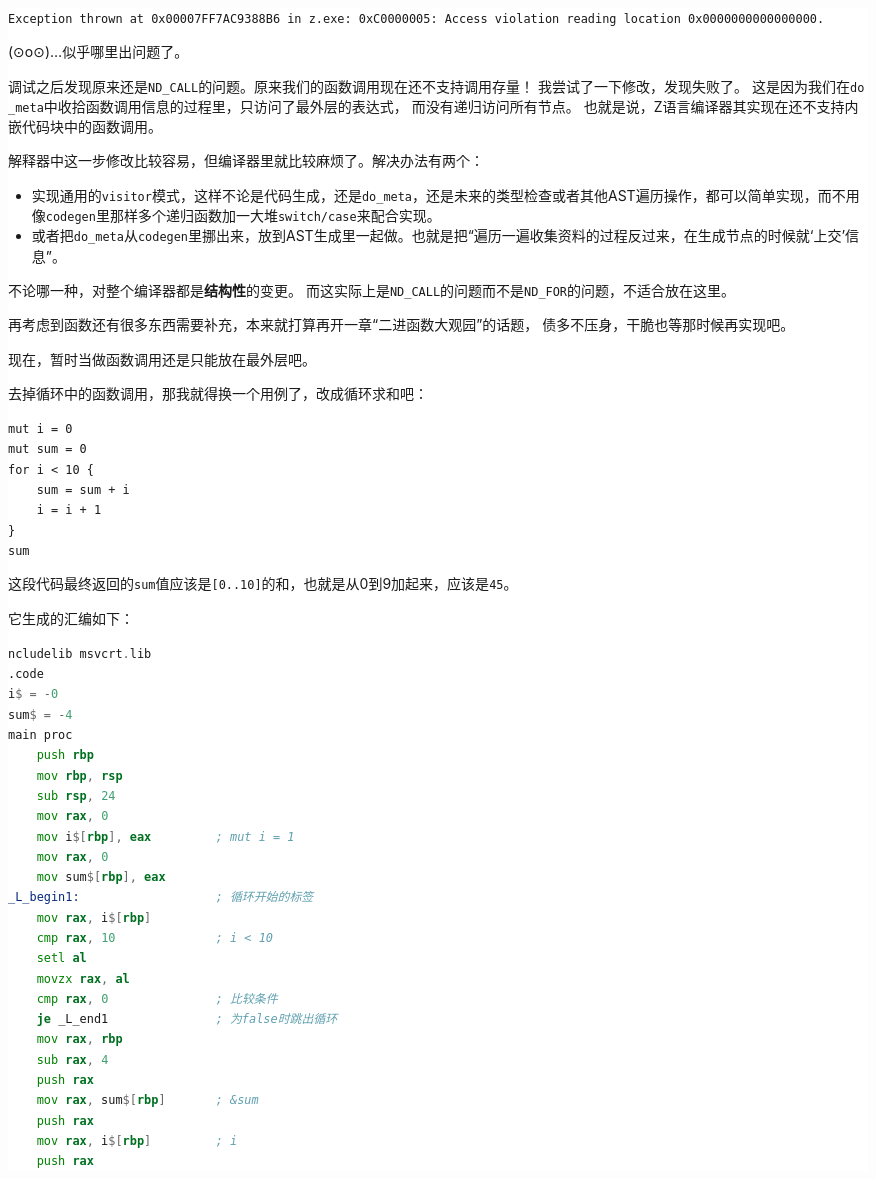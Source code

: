 ```bash
Exception thrown at 0x00007FF7AC9388B6 in z.exe: 0xC0000005: Access violation reading location 0x0000000000000000.
```

(⊙o⊙)…似乎哪里出问题了。

调试之后发现原来还是`ND_CALL`的问题。原来我们的函数调用现在还不支持调用存量！
我尝试了一下修改，发现失败了。
这是因为我们在`do_meta`中收拾函数调用信息的过程里，只访问了最外层的表达式，
而没有递归访问所有节点。
也就是说，Z语言编译器其实现在还不支持内嵌代码块中的函数调用。

解释器中这一步修改比较容易，但编译器里就比较麻烦了。解决办法有两个：

- 实现通用的`visitor`模式，这样不论是代码生成，还是`do_meta`，还是未来的类型检查或者其他AST遍历操作，都可以简单实现，而不用像`codegen`里那样多个递归函数加一大堆`switch/case`来配合实现。
- 或者把`do_meta`从`codegen`里挪出来，放到AST生成里一起做。也就是把“遍历一遍收集资料的过程反过来，在生成节点的时候就‘上交’信息”。

不论哪一种，对整个编译器都是**结构性**的变更。
而这实际上是`ND_CALL`的问题而不是`ND_FOR`的问题，不适合放在这里。

再考虑到函数还有很多东西需要补充，本来就打算再开一章“二进函数大观园”的话题，
债多不压身，干脆也等那时候再实现吧。

现在，暂时当做函数调用还是只能放在最外层吧。

去掉循环中的函数调用，那我就得换一个用例了，改成循环求和吧：

```z
mut i = 0
mut sum = 0
for i < 10 {
    sum = sum + i
    i = i + 1
}
sum
```

这段代码最终返回的`sum`值应该是`[0..10]`的和，也就是从0到9加起来，应该是`45`。

它生成的汇编如下：

```asm
ncludelib msvcrt.lib
.code
i$ = -0
sum$ = -4
main proc
    push rbp
    mov rbp, rsp
    sub rsp, 24
    mov rax, 0
    mov i$[rbp], eax         ; mut i = 1
    mov rax, 0
    mov sum$[rbp], eax
_L_begin1:                   ; 循环开始的标签
    mov rax, i$[rbp]
    cmp rax, 10              ; i < 10
    setl al
    movzx rax, al
    cmp rax, 0               ; 比较条件
    je _L_end1               ; 为false时跳出循环
    mov rax, rbp
    sub rax, 4
    push rax
    mov rax, sum$[rbp]       ; &sum
    push rax
    mov rax, i$[rbp]         ; i
    push rax
```